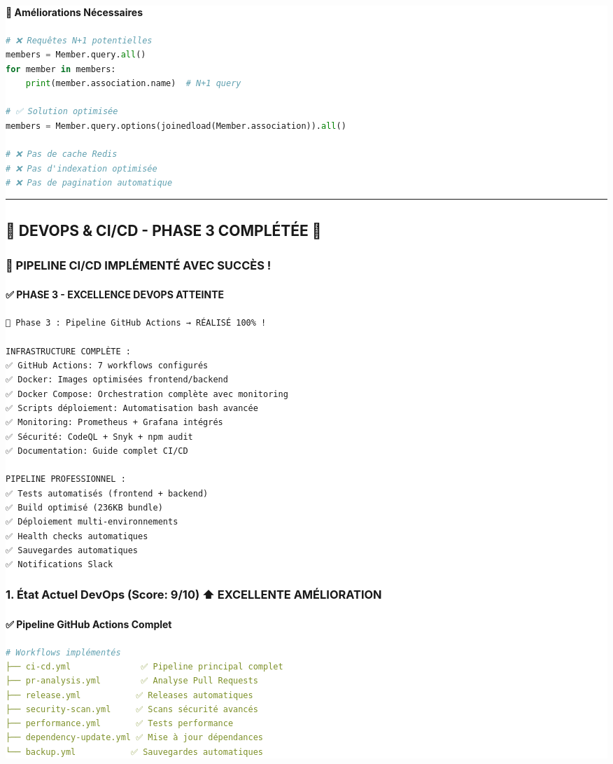 #### 🔧 **Améliorations Nécessaires**
```python
# ❌ Requêtes N+1 potentielles
members = Member.query.all()
for member in members:
    print(member.association.name)  # N+1 query

# ✅ Solution optimisée
members = Member.query.options(joinedload(Member.association)).all()

# ❌ Pas de cache Redis
# ❌ Pas d'indexation optimisée
# ❌ Pas de pagination automatique
```

---

## 🔄 **DEVOPS & CI/CD - PHASE 3 COMPLÉTÉE** 🎯

### **🎉 PIPELINE CI/CD IMPLÉMENTÉ AVEC SUCCÈS !**

#### ✅ **PHASE 3 - EXCELLENCE DEVOPS ATTEINTE**
```
🎯 Phase 3 : Pipeline GitHub Actions → RÉALISÉ 100% !

INFRASTRUCTURE COMPLÈTE :
✅ GitHub Actions: 7 workflows configurés
✅ Docker: Images optimisées frontend/backend
✅ Docker Compose: Orchestration complète avec monitoring
✅ Scripts déploiement: Automatisation bash avancée
✅ Monitoring: Prometheus + Grafana intégrés
✅ Sécurité: CodeQL + Snyk + npm audit
✅ Documentation: Guide complet CI/CD

PIPELINE PROFESSIONNEL :
✅ Tests automatisés (frontend + backend)
✅ Build optimisé (236KB bundle)
✅ Déploiement multi-environnements
✅ Health checks automatiques
✅ Sauvegardes automatiques
✅ Notifications Slack
```

### **1. État Actuel DevOps (Score: 9/10) ⬆️ EXCELLENTE AMÉLIORATION**

#### ✅ **Pipeline GitHub Actions Complet**
```yaml
# Workflows implémentés
├── ci-cd.yml              ✅ Pipeline principal complet
├── pr-analysis.yml        ✅ Analyse Pull Requests
├── release.yml           ✅ Releases automatiques
├── security-scan.yml     ✅ Scans sécurité avancés
├── performance.yml       ✅ Tests performance
├── dependency-update.yml ✅ Mise à jour dépendances
└── backup.yml           ✅ Sauvegardes automatiques
```
